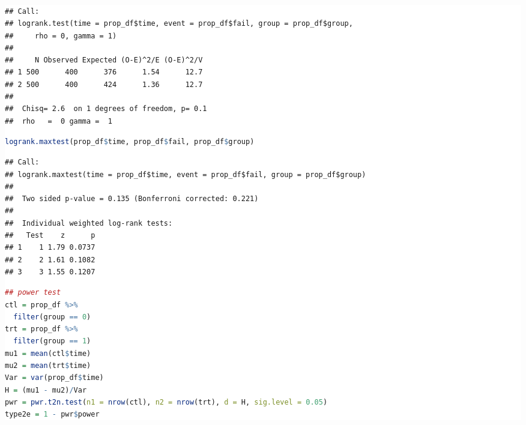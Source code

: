     ## Call:
    ## logrank.test(time = prop_df$time, event = prop_df$fail, group = prop_df$group, 
    ##     rho = 0, gamma = 1)
    ## 
    ##     N Observed Expected (O-E)^2/E (O-E)^2/V
    ## 1 500      400      376      1.54      12.7
    ## 2 500      400      424      1.36      12.7
    ## 
    ##  Chisq= 2.6  on 1 degrees of freedom, p= 0.1
    ##  rho   =  0 gamma =  1

``` r
logrank.maxtest(prop_df$time, prop_df$fail, prop_df$group)
```

    ## Call:
    ## logrank.maxtest(time = prop_df$time, event = prop_df$fail, group = prop_df$group)
    ## 
    ##  Two sided p-value = 0.135 (Bonferroni corrected: 0.221)
    ## 
    ##  Individual weighted log-rank tests:
    ##   Test    z      p
    ## 1    1 1.79 0.0737
    ## 2    2 1.61 0.1082
    ## 3    3 1.55 0.1207

``` r
## power test
ctl = prop_df %>% 
  filter(group == 0)
trt = prop_df %>% 
  filter(group == 1)
mu1 = mean(ctl$time)
mu2 = mean(trt$time)
Var = var(prop_df$time)
H = (mu1 - mu2)/Var
pwr = pwr.t2n.test(n1 = nrow(ctl), n2 = nrow(trt), d = H, sig.level = 0.05)
type2e = 1 - pwr$power
```

